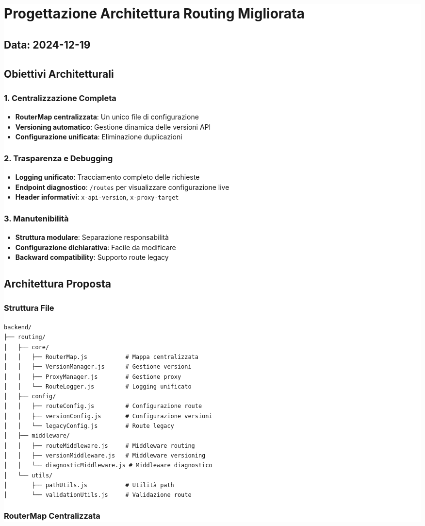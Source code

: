 # Progettazione Architettura Routing Migliorata

## Data: 2024-12-19

## Obiettivi Architetturali

### 1. Centralizzazione Completa
- **RouterMap centralizzata**: Un unico file di configurazione
- **Versioning automatico**: Gestione dinamica delle versioni API
- **Configurazione unificata**: Eliminazione duplicazioni

### 2. Trasparenza e Debugging
- **Logging unificato**: Tracciamento completo delle richieste
- **Endpoint diagnostico**: `/routes` per visualizzare configurazione live
- **Header informativi**: `x-api-version`, `x-proxy-target`

### 3. Manutenibilità
- **Struttura modulare**: Separazione responsabilità
- **Configurazione dichiarativa**: Facile da modificare
- **Backward compatibility**: Supporto route legacy

## Architettura Proposta

### Struttura File
```
backend/
├── routing/
│   ├── core/
│   │   ├── RouterMap.js           # Mappa centralizzata
│   │   ├── VersionManager.js      # Gestione versioni
│   │   ├── ProxyManager.js        # Gestione proxy
│   │   └── RouteLogger.js         # Logging unificato
│   ├── config/
│   │   ├── routeConfig.js         # Configurazione route
│   │   ├── versionConfig.js       # Configurazione versioni
│   │   └── legacyConfig.js        # Route legacy
│   ├── middleware/
│   │   ├── routeMiddleware.js     # Middleware routing
│   │   ├── versionMiddleware.js   # Middleware versioning
│   │   └── diagnosticMiddleware.js # Middleware diagnostico
│   └── utils/
│       ├── pathUtils.js           # Utilità path
│       └── validationUtils.js     # Validazione route
```

### RouterMap Centralizzata
